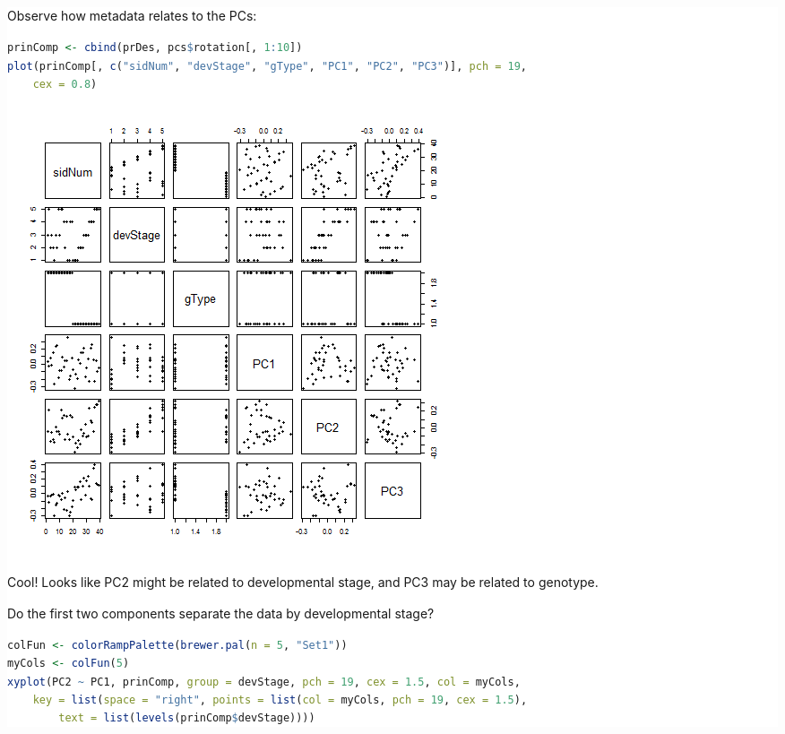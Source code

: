 
Observe how metadata relates to the PCs:

```r
prinComp <- cbind(prDes, pcs$rotation[, 1:10])
plot(prinComp[, c("sidNum", "devStage", "gType", "PC1", "PC2", "PC3")], pch = 19, 
    cex = 0.8)
```

![plot of chunk unnamed-chunk-28](figure/unnamed-chunk-28.png) 


Cool! Looks like PC2 might be related to developmental stage, and PC3 may be related to genotype.

Do the first two components separate the data by developmental stage?

```r
colFun <- colorRampPalette(brewer.pal(n = 5, "Set1"))
myCols <- colFun(5)
xyplot(PC2 ~ PC1, prinComp, group = devStage, pch = 19, cex = 1.5, col = myCols, 
    key = list(space = "right", points = list(col = myCols, pch = 19, cex = 1.5), 
        text = list(levels(prinComp$devStage))))
```
